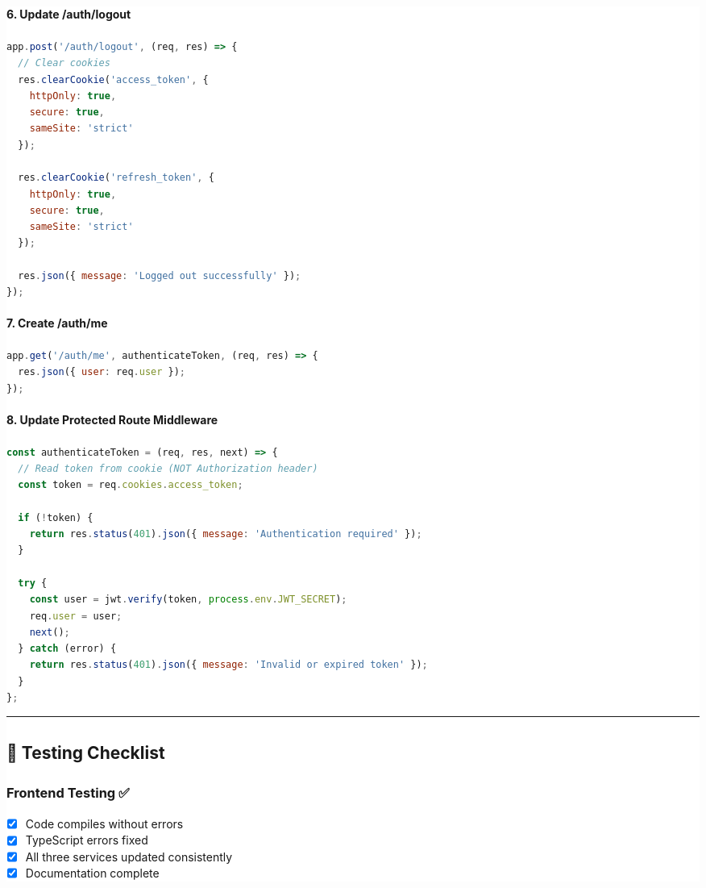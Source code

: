 #### 6. Update /auth/logout
```javascript
app.post('/auth/logout', (req, res) => {
  // Clear cookies
  res.clearCookie('access_token', {
    httpOnly: true,
    secure: true,
    sameSite: 'strict'
  });
  
  res.clearCookie('refresh_token', {
    httpOnly: true,
    secure: true,
    sameSite: 'strict'
  });
  
  res.json({ message: 'Logged out successfully' });
});
```

#### 7. Create /auth/me
```javascript
app.get('/auth/me', authenticateToken, (req, res) => {
  res.json({ user: req.user });
});
```

#### 8. Update Protected Route Middleware
```javascript
const authenticateToken = (req, res, next) => {
  // Read token from cookie (NOT Authorization header)
  const token = req.cookies.access_token;
  
  if (!token) {
    return res.status(401).json({ message: 'Authentication required' });
  }
  
  try {
    const user = jwt.verify(token, process.env.JWT_SECRET);
    req.user = user;
    next();
  } catch (error) {
    return res.status(401).json({ message: 'Invalid or expired token' });
  }
};
```

---

## 🧪 Testing Checklist

### Frontend Testing ✅
- [x] Code compiles without errors
- [x] TypeScript errors fixed
- [x] All three services updated consistently
- [x] Documentation complete
